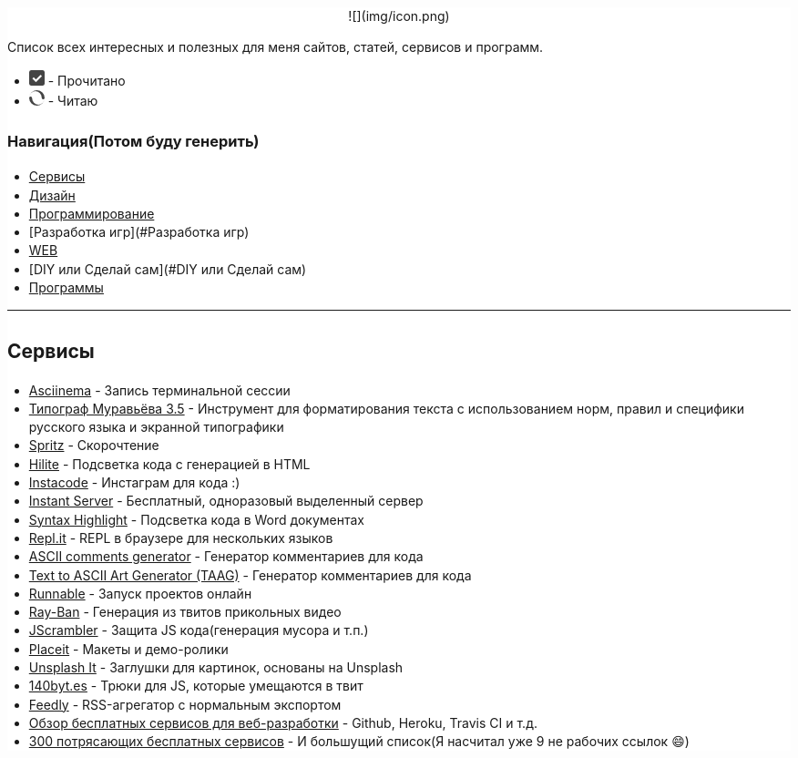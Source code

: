 <center>![](img/icon.png)</center>

Список всех интересных и полезных для меня сайтов, статей, сервисов и программ.

 - ![Прочитано](img/checked.png) - Прочитано
 - ![Читаю](img/reading.png) - Читаю

### Навигация(Потом буду генерить)

 - [Сервисы](#Сервисы)
 - [Дизайн](#Дизайн)
 - [Программирование](#Программирование)
 - [Разработка игр](#Разработка игр)
 - [WEB](#WEB)
 - [DIY или Сделай сам](#DIY или Сделай сам)
 - [Программы](#Программы)

---


## Сервисы
 - [Asciinema](https://asciinema.org/) - Запись терминальной сессии
 - [Типограф Муравьёва 3.5](http://mdash.ru/) - Инструмент для форматирования текста с использованием норм, правил и специфики русского языка и экранной типографики
 - [Spritz](http://www.spritzinc.com/) - Скорочтение
 - [Hilite](http://hilite.me/) - Подсветка кода с генерацией в HTML
 - [Instacode](http://instacod.es/) - Инстаграм для кода :)
 - [Instant Server](http://instantserver.io/) - Бесплатный, одноразовый выделенный сервер
 - [Syntax Highlight](http://www.planetb.ca/syntax-highlight-word) - Подсветка кода в Word  документах
 - [Repl.it](https://repl.it/) - REPL в браузере для нескольких языков 
 - [ASCII comments generator](http://grimalschi.github.io/ascii-comments/index.html) - Генератор комментариев для кода
 - [Text to ASCII Art Generator (TAAG)](http://patorjk.com/software/taag/#p=display&v=0&f=Calvin%20S&t=Menu) - Генератор комментариев для кода
 - [Runnable](https://runnable.io/) - Запуск проектов онлайн
 - [Ray-Ban](https://made-of-music.com/) - Генерация из твитов прикольных видео
 - [JScrambler](https://jscrambler.com/ru/) - Защита JS кода(генерация мусора и т.п.)
 - [Placeit](https://placeit.net/) - Макеты и демо-ролики
 - [Unsplash It](https://unsplash.it/) - Заглушки для картинок, основаны на Unsplash
 - [140byt.es](http://www.140byt.es/) - Трюки для JS, которые умещаются в твит
 - [Feedly](http://feedly.com/) - RSS-агрегатор с нормальным экспортом 
 - [Обзор бесплатных сервисов для веб-разработки](http://habrahabr.ru/post/209258/) - Github, Heroku, Travis CI и т.д.
 - [300 потрясающих бесплатных сервисов](http://habrahabr.ru/post/250621/) - И большущий список(Я насчитал уже 9 не рабочих ссылок :smile:)
